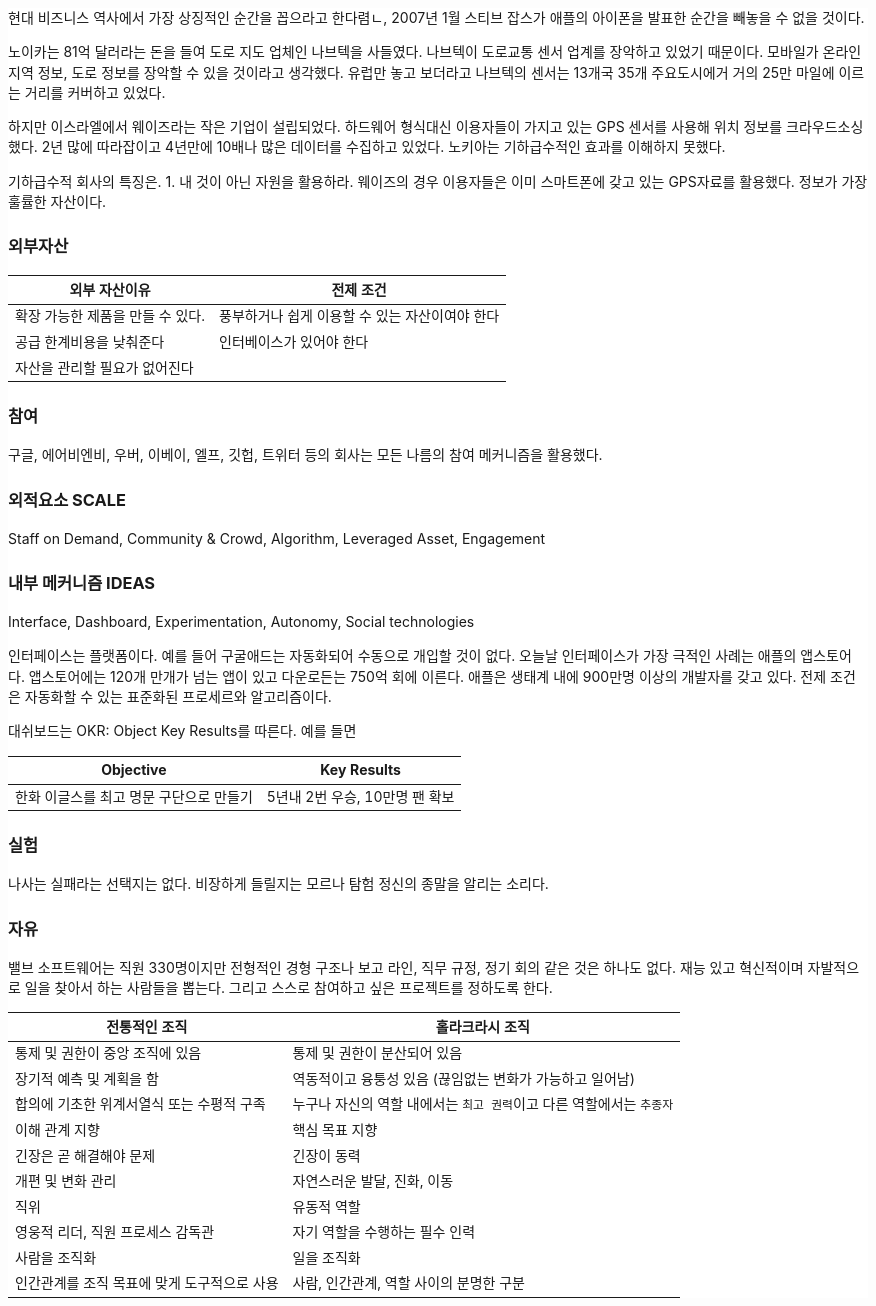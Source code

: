 현대 비즈니스 역사에서 가장 상징적인 순간을 꼽으라고 한다렴ㄴ, 2007년 1월 스티브 잡스가 애플의 아이폰을 발표한 순간을 빼놓을 수 없을 것이다.

노이카는 81억 달러라는 돈을 들여 도로 지도 업체인 나브텍을 사들였다. 나브텍이 도로교통 센서 업계를 장악하고 있었기 때문이다. 모바일가 온라인 지역 정보, 도로 정보를 장악할 수 있을 것이라고 생각했다. 유럽만 놓고 보더라고 나브텍의 센서는 13개국 35개 주요도시에거 거의 25만 마일에 이르는 거리를 커버하고 있었다.

하지만 이스라엘에서 웨이즈라는 작은 기업이 설립되었다. 하드웨어 형식대신 이용자들이 가지고 있는 GPS 센서를 사용해 위치 정보를 크라우드소싱했다. 2년 많에 따라잡이고 4년만에 10배나 많은 데이터를 수집하고 있었다. 노키아는 기하급수적인 효과를 이해하지 못했다.

기하급수적 회사의 특징은. 1. 내 것이 아닌 자원을 활용하라. 웨이즈의 경우 이용자들은 이미 스마트폰에 갖고 있는 GPS자료를 활용했다. 정보가 가장 훌률한 자산이다.

### 외부자산
| 외부 자산이유 | 전제 조건 |
|----|----|
| 확장 가능한 제품을 만들 수 있다. | 풍부하거나 쉽게 이용할 수 있는 자산이여야 한다 |
| 공급 한계비용을 낮춰준다 | 인터베이스가 있어야 한다 |
| 자산을 관리할 필요가 없어진다

### 참여
구글, 에어비엔비, 우버, 이베이, 엘프, 깃헙, 트위터 등의 회사는 모든 나름의 참여 메커니즘을 활용했다.

### 외적요소 SCALE
Staff on Demand, Community & Crowd, Algorithm, Leveraged Asset, Engagement

### 내부 메커니즘 IDEAS
Interface, Dashboard, Experimentation, Autonomy, Social technologies

인터페이스는 플랫폼이다. 예를 들어 구굴애드는 자동화되어 수동으로 개입할 것이 없다. 오늘날 인터페이스가 가장 극적인 사례는 애플의 앱스토어다. 앱스토어에는 120개 만개가 넘는 앱이 있고 다운로든는 750억 회에 이른다. 애플은 생태계 내에 900만명 이상의 개발자를 갖고 있다. 전제 조건은 자동화할 수 있는 표준화된 프로세르와 알고리즘이다.

대쉬보드는 OKR: Object Key Results를 따른다. 예를 들면

| Objective | Key Results |
|---|---|
| 한화 이글스를 최고 명문 구단으로 만들기 | 5년내 2번 우승, 10만명 팬 확보 |


### 실험
나사는 실패라는 선택지는 없다. 비장하게 들릴지는 모르나 탐험 정신의 종말을 알리는 소리다.

### 자유
밸브 소프트웨어는 직원 330명이지만 전형적인 경형 구조나 보고 라인, 직무 규정, 정기 회의 같은 것은 하나도 없다. 재능 있고 혁신적이며 자발적으로 일을 찾아서 하는 사람들을 뽑는다. 그리고 스스로 참여하고 싶은 프로젝트를 정하도록 한다.

| 전통적인 조직 | 홀라크라시 조직 |
|--------------|----------------|
| 통제 및 권한이 중앙 조직에 있음 | 통제 및 권한이 분산되어 있음 |
| 장기적 예측 및 계획을 함 | 역동적이고 융퉁성 있음 (끊임없는 변화가 가능하고 일어남) |
| 합의에 기초한 위계서열식 또는 수평적 구족 | 누구나 자신의 역할 내에서는 `최고 권력`이고 다른 역할에서는 `추종자` |
| 이해 관계 지향 | 핵심 목표 지향 |
| 긴장은 곧 해결해야 문제 | 긴장이 동력 |
| 개편 및 변화 관리 | 자연스러운 발달, 진화, 이동 |
| 직위 | 유동적 역할 |
| 영웅적 리더, 직원 프로세스 감독관 | 자기 역할을 수행하는 필수 인력 |
| 사람을 조직화 | 일을 조직화 |
| 인간관계를 조직 목표에 맞게 도구적으로 사용 | 사람, 인간관계, 역할 사이의 분명한 구분 |

